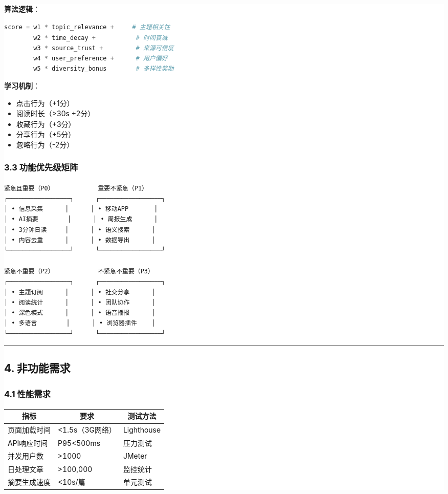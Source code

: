 **算法逻辑**：
```python
score = w1 * topic_relevance +     # 主题相关性
        w2 * time_decay +           # 时间衰减
        w3 * source_trust +         # 来源可信度
        w4 * user_preference +      # 用户偏好
        w5 * diversity_bonus        # 多样性奖励
```

**学习机制**：
- 点击行为（+1分）
- 阅读时长（>30s +2分）
- 收藏行为（+3分）
- 分享行为（+5分）
- 忽略行为（-2分）

### 3.3 功能优先级矩阵

```
紧急且重要（P0）            重要不紧急（P1）
┌─────────────────┐      ┌─────────────────┐
│ • 信息采集      │      │ • 移动APP       │
│ • AI摘要        │      │ • 周报生成      │
│ • 3分钟日读     │      │ • 语义搜索      │
│ • 内容去重      │      │ • 数据导出      │
└─────────────────┘      └─────────────────┘

紧急不重要（P2）            不紧急不重要（P3）
┌─────────────────┐      ┌─────────────────┐
│ • 主题订阅      │      │ • 社交分享      │
│ • 阅读统计      │      │ • 团队协作      │
│ • 深色模式      │      │ • 语音播报      │
│ • 多语言        │      │ • 浏览器插件    │
└─────────────────┘      └─────────────────┘
```

---

## 4. 非功能需求

### 4.1 性能需求

| 指标 | 要求 | 测试方法 |
|------|------|----------|
| 页面加载时间 | <1.5s（3G网络） | Lighthouse |
| API响应时间 | P95<500ms | 压力测试 |
| 并发用户数 | >1000 | JMeter |
| 日处理文章 | >100,000 | 监控统计 |
| 摘要生成速度 | <10s/篇 | 单元测试 |
